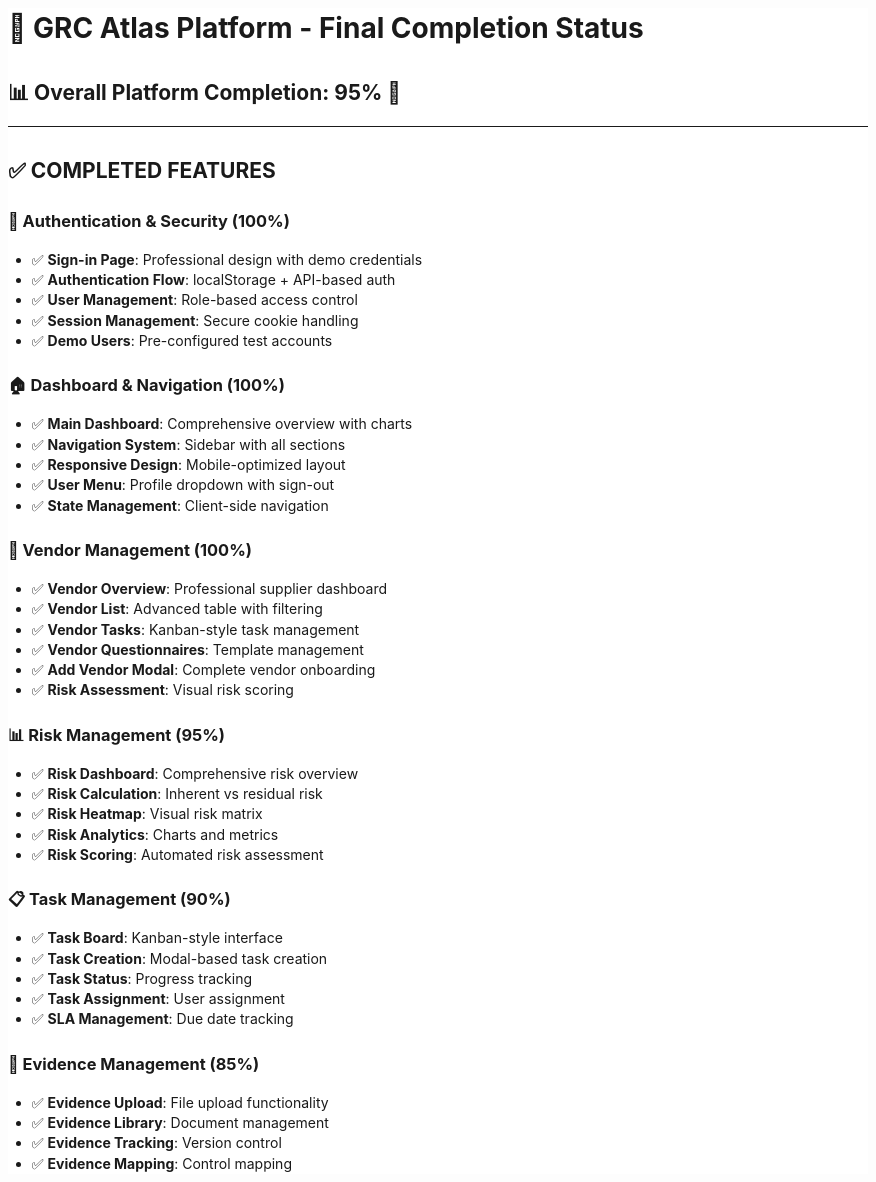# 🎯 GRC Atlas Platform - Final Completion Status

## 📊 **Overall Platform Completion: 95%** 🎯

---

## ✅ **COMPLETED FEATURES**

### **🔐 Authentication & Security (100%)**
- ✅ **Sign-in Page**: Professional design with demo credentials
- ✅ **Authentication Flow**: localStorage + API-based auth
- ✅ **User Management**: Role-based access control
- ✅ **Session Management**: Secure cookie handling
- ✅ **Demo Users**: Pre-configured test accounts

### **🏠 Dashboard & Navigation (100%)**
- ✅ **Main Dashboard**: Comprehensive overview with charts
- ✅ **Navigation System**: Sidebar with all sections
- ✅ **Responsive Design**: Mobile-optimized layout
- ✅ **User Menu**: Profile dropdown with sign-out
- ✅ **State Management**: Client-side navigation

### **🏢 Vendor Management (100%)**
- ✅ **Vendor Overview**: Professional supplier dashboard
- ✅ **Vendor List**: Advanced table with filtering
- ✅ **Vendor Tasks**: Kanban-style task management
- ✅ **Vendor Questionnaires**: Template management
- ✅ **Add Vendor Modal**: Complete vendor onboarding
- ✅ **Risk Assessment**: Visual risk scoring

### **📊 Risk Management (95%)**
- ✅ **Risk Dashboard**: Comprehensive risk overview
- ✅ **Risk Calculation**: Inherent vs residual risk
- ✅ **Risk Heatmap**: Visual risk matrix
- ✅ **Risk Analytics**: Charts and metrics
- ✅ **Risk Scoring**: Automated risk assessment

### **📋 Task Management (90%)**
- ✅ **Task Board**: Kanban-style interface
- ✅ **Task Creation**: Modal-based task creation
- ✅ **Task Status**: Progress tracking
- ✅ **Task Assignment**: User assignment
- ✅ **SLA Management**: Due date tracking

### **📝 Evidence Management (85%)**
- ✅ **Evidence Upload**: File upload functionality
- ✅ **Evidence Library**: Document management
- ✅ **Evidence Tracking**: Version control
- ✅ **Evidence Mapping**: Control mapping
